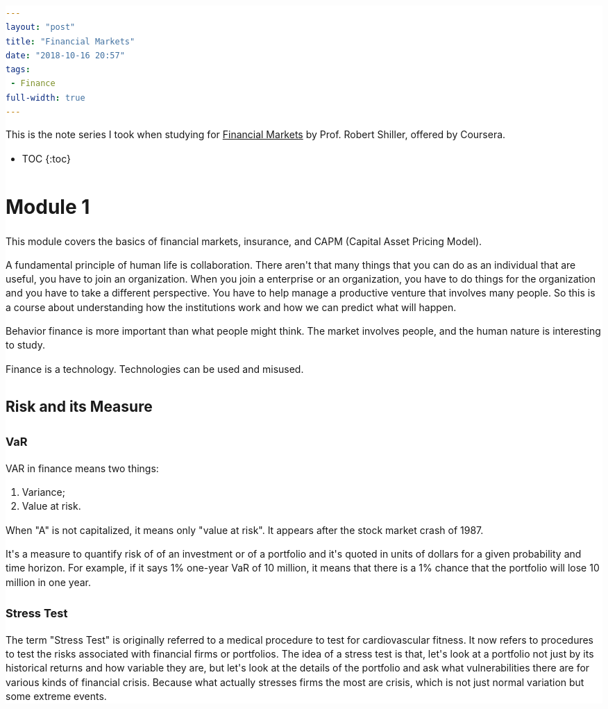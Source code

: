 ```yaml
---
layout: "post"
title: "Financial Markets"
date: "2018-10-16 20:57"
tags:
 - Finance
full-width: true
---
```


This is the note series I took when studying for [Financial Markets](https://www.coursera.org/learn/financial-markets-global/home/welcome) by Prof. Robert Shiller, offered by Coursera.

* TOC
{:toc}

# Module 1

This module covers the basics of financial markets, insurance, and CAPM (Capital Asset Pricing Model).

A fundamental principle of human life is collaboration. There aren't that many things that you can do as an individual that are useful, you have to join an organization. When you join a enterprise or an organization, you have to do things for the organization and you have to take a different perspective. You have to help manage a productive venture that involves many people. So this is a course about understanding how the institutions work and how we can predict what will happen.

Behavior finance is more important than what people might think. The market involves people, and the human nature is interesting to study.

Finance is a technology. Technologies can be used and misused.

## Risk and its Measure
### VaR
VAR in finance means two things:
1. Variance;
2. Value at risk.

When "A" is not capitalized, it means only "value at risk". It appears after the stock market crash of 1987.

It's a measure to quantify risk of of an investment or of a portfolio and it's quoted in units of dollars for a given probability and time horizon. For example, if it says 1% one-year VaR of 10 million, it means that there is a 1% chance that the portfolio will lose 10 million in one year.

### Stress Test
The term "Stress Test" is originally referred to a medical procedure to test for cardiovascular fitness. It now refers to procedures to test the risks associated with financial firms or portfolios. The idea of a stress test is that, let's look at a portfolio not just by its historical returns and how variable they are, but let's look at the details of the portfolio and ask what vulnerabilities there are for various kinds of financial crisis. Because what actually stresses firms the most are crisis, which is not just normal variation but some extreme events.  
